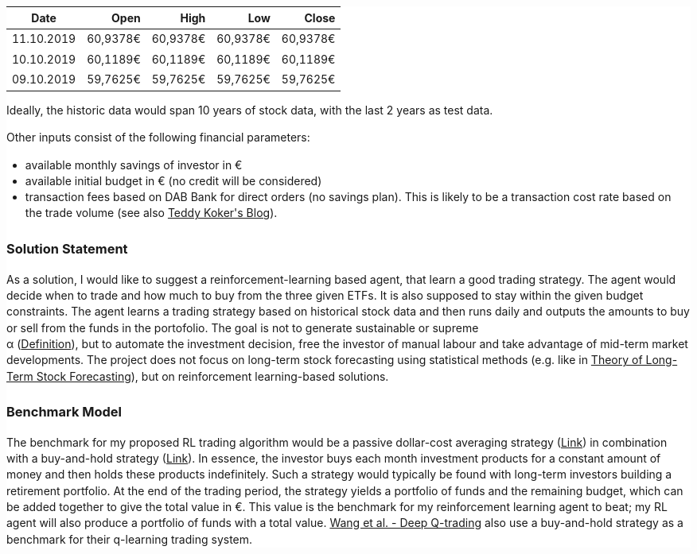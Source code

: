 | Date | Open            | High  |  Low  | Close | 
| ------------- | -------------:| -----:| -----:|-----:| 
| 11.10.2019   | 60,9378€ | 60,9378€ | 60,9378€ | 60,9378€ | 
| 10.10.2019 | 60,1189€  |  60,1189€ |  60,1189€ |  60,1189€ |
| 09.10.2019 | 59,7625€  |  59,7625€ |  59,7625€ |  59,7625€ |

Ideally, the historic data would span 10 years of stock data, with the last 2 years as test data.

Other inputs consist of the following financial parameters: 

- available monthly savings of investor in €
- available initial budget in € (no credit will be considered) 
- transaction fees based on DAB Bank for direct orders (no savings plan). This is likely to be a transaction cost rate 
based on the trade volume (see also [Teddy Koker's Blog][6]).

### Solution Statement
As a solution, I would like to suggest a reinforcement-learning based agent, that learn a good trading strategy. 
The agent would decide when to trade and how much to buy from the three given ETFs. 
It is also supposed to stay within the given budget constraints. The agent 
learns a trading strategy based on historical stock data and then runs daily and outputs the amounts to buy 
or sell from the funds in the portofolio.
The goal is not to generate sustainable or supreme  
&alpha; ([Definition](https://www.investopedia.com/articles/investing/092115/alpha-and-beta-beginners.asp)), but to 
automate the investment decision, free the investor of manual labour and take advantage of mid-term market developments. 
The project does not focus on long-term stock forecasting using statistical methods (e.g. like in 
[Theory of Long-Term Stock Forecasting][8]), but on reinforcement learning-based solutions. 

### Benchmark Model
The benchmark for my proposed RL trading algorithm would be a passive dollar-cost averaging strategy 
([Link](https://en.wikipedia.org/wiki/Dollar_cost_averaging)) in combination with a buy-and-hold strategy 
([Link](https://en.wikipedia.org/wiki/Buy_and_hold)). In essence, the investor buys each month investment products for a 
constant amount of money and then holds these products indefinitely. Such a strategy would typically be 
found with long-term investors building a retirement portfolio. At the end of the trading period, the strategy yields a 
portfolio of funds and the remaining budget, which can be added together to give the total value in €. This value is the 
benchmark for my reinforcement learning agent to beat; my RL agent will also produce a portfolio of funds with a total value.
[Wang et al. - Deep Q-trading][7] also use a buy-and-hold strategy as a benchmark for their q-learning trading system.  


[1]: https://www.sciencedirect.com/science/article/abs/pii/S0304405X06001127
[2]: https://www.tandfonline.com/doi/abs/10.1080/10920277.2000.10595899
[3]: https://web.b.ebscohost.com/abstract?direct=true&profile=ehost&scope=site&authtype=crawler&jrnl=10403981&AN=5558183&h=eT7kaJlvwTYF03fBKPVPAjxrYbbIg71Il8Becp1HEiwL8qqWbRJWMYAXYjBqROYHIY%2fvI3OxVdeCqEclAZfgpQ%3d%3d&crl=c&resultNs=AdminWebAuth&resultLocal=ErrCrlNotAuth&crlhashurl=login.aspx%3fdirect%3dtrue%26profile%3dehost%26scope%3dsite%26authtype%3dcrawler%26jrnl%3d10403981%26AN%3d5558183
[4]: https://github.com/deependersingla/deep_trader
[5]: https://github.com/huseinzol05/Stock-Prediction-Models
[6]: https://github.com/teddykoker/blog.git
[7]: http://cslt.riit.tsinghua.edu.cn/mediawiki/images/5/5f/Dtq.pdf
[8]: https://github.com/Hvass-Labs/FinanceOps
[9]: https://github.com/jjakimoto/DQN
[10]: https://papers.ssrn.com/sol3/papers.cfm?abstract_id=3420952